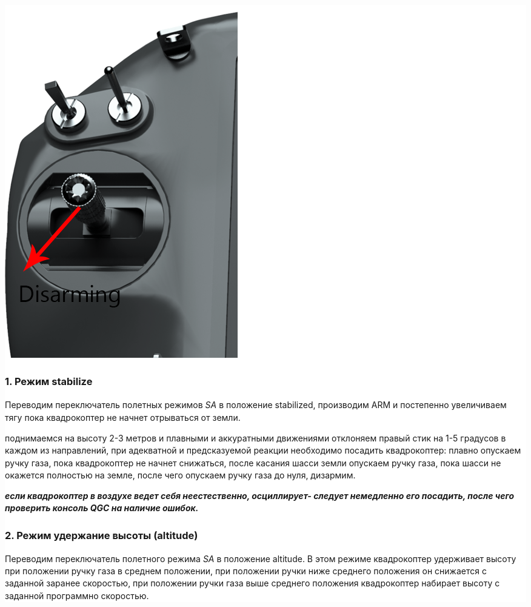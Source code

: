 ![Альтернативный текст](/img/disarming.png)

### 1. Режим stabilize

Переводим переключатель полетных режимов *SA* в положение stabilized, производим ARM и постепенно увеличиваем тягу пока квадрокоптер не начнет отрываться от земли.

поднимаемся на высоту 2-3 метров и плавными и аккуратными движениями отклоняем правый стик на 1-5 градусов в каждом из направлений, при адекватной и предсказуемой реакции необходимо посадить квадрокоптер: плавно опускаем ручку газа, пока квадрокоптер не начнет снижаться, после касания шасси земли опускаем ручку газа, пока шасси не окажется полностью на земле, после чего опускаем ручку газа до нуля, дизармим.

***если квадрокоптер в воздухе ведет себя неестественно, осциллирует- следует немедленно его посадить, после чего проверить консоль QGC на наличие ошибок.***

### 2. Режим удержание высоты (altitude)

Переводим переключатель полетного режима *SA* в положение altitude.
В этом режиме квадрокоптер удерживает высоту при положении ручку газа в среднем положении, при положении ручки ниже среднего положения он снижается с заданной заранее скоростью, при положении ручки газа выше среднего положения квадрокоптер набирает высоту с заданной программно скоростью.
